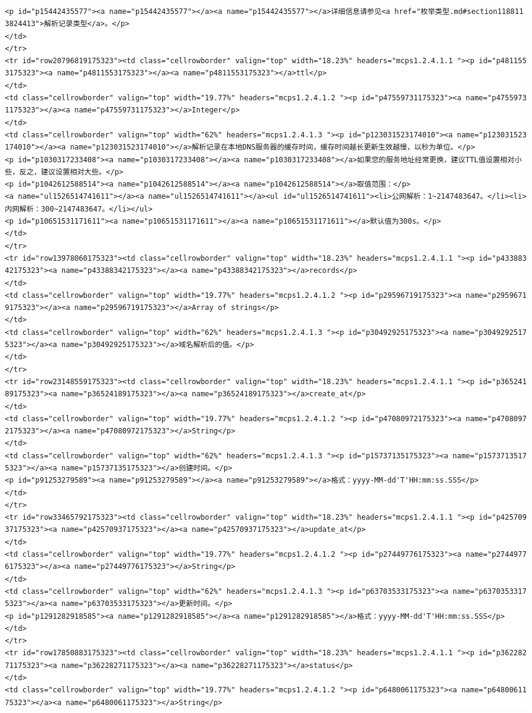     <p id="p15442435577"><a name="p15442435577"></a><a name="p15442435577"></a>详细信息请参见<a href="枚举类型.md#section1188113824413">解析记录类型</a>。</p>
    </td>
    </tr>
    <tr id="row20796819175323"><td class="cellrowborder" valign="top" width="18.23%" headers="mcps1.2.4.1.1 "><p id="p4811553175323"><a name="p4811553175323"></a><a name="p4811553175323"></a>ttl</p>
    </td>
    <td class="cellrowborder" valign="top" width="19.77%" headers="mcps1.2.4.1.2 "><p id="p47559731175323"><a name="p47559731175323"></a><a name="p47559731175323"></a>Integer</p>
    </td>
    <td class="cellrowborder" valign="top" width="62%" headers="mcps1.2.4.1.3 "><p id="p123031523174010"><a name="p123031523174010"></a><a name="p123031523174010"></a>解析记录在本地DNS服务器的缓存时间，缓存时间越长更新生效越慢，以秒为单位。</p>
    <p id="p1030317233408"><a name="p1030317233408"></a><a name="p1030317233408"></a>如果您的服务地址经常更换，建议TTL值设置相对小些，反之，建议设置相对大些。</p>
    <p id="p1042612588514"><a name="p1042612588514"></a><a name="p1042612588514"></a>取值范围：</p>
    <a name="ul1526514741611"></a><a name="ul1526514741611"></a><ul id="ul1526514741611"><li>公网解析：1~2147483647。</li><li>内网解析：300~2147483647。</li></ul>
    <p id="p10651531171611"><a name="p10651531171611"></a><a name="p10651531171611"></a>默认值为300s。</p>
    </td>
    </tr>
    <tr id="row13978060175323"><td class="cellrowborder" valign="top" width="18.23%" headers="mcps1.2.4.1.1 "><p id="p43388342175323"><a name="p43388342175323"></a><a name="p43388342175323"></a>records</p>
    </td>
    <td class="cellrowborder" valign="top" width="19.77%" headers="mcps1.2.4.1.2 "><p id="p29596719175323"><a name="p29596719175323"></a><a name="p29596719175323"></a>Array of strings</p>
    </td>
    <td class="cellrowborder" valign="top" width="62%" headers="mcps1.2.4.1.3 "><p id="p30492925175323"><a name="p30492925175323"></a><a name="p30492925175323"></a>域名解析后的值。</p>
    </td>
    </tr>
    <tr id="row23148559175323"><td class="cellrowborder" valign="top" width="18.23%" headers="mcps1.2.4.1.1 "><p id="p36524189175323"><a name="p36524189175323"></a><a name="p36524189175323"></a>create_at</p>
    </td>
    <td class="cellrowborder" valign="top" width="19.77%" headers="mcps1.2.4.1.2 "><p id="p47080972175323"><a name="p47080972175323"></a><a name="p47080972175323"></a>String</p>
    </td>
    <td class="cellrowborder" valign="top" width="62%" headers="mcps1.2.4.1.3 "><p id="p15737135175323"><a name="p15737135175323"></a><a name="p15737135175323"></a>创建时间。</p>
    <p id="p91253279589"><a name="p91253279589"></a><a name="p91253279589"></a>格式：yyyy-MM-dd'T'HH:mm:ss.SSS</p>
    </td>
    </tr>
    <tr id="row33465792175323"><td class="cellrowborder" valign="top" width="18.23%" headers="mcps1.2.4.1.1 "><p id="p42570937175323"><a name="p42570937175323"></a><a name="p42570937175323"></a>update_at</p>
    </td>
    <td class="cellrowborder" valign="top" width="19.77%" headers="mcps1.2.4.1.2 "><p id="p27449776175323"><a name="p27449776175323"></a><a name="p27449776175323"></a>String</p>
    </td>
    <td class="cellrowborder" valign="top" width="62%" headers="mcps1.2.4.1.3 "><p id="p63703533175323"><a name="p63703533175323"></a><a name="p63703533175323"></a>更新时间。</p>
    <p id="p1291282918585"><a name="p1291282918585"></a><a name="p1291282918585"></a>格式：yyyy-MM-dd'T'HH:mm:ss.SSS</p>
    </td>
    </tr>
    <tr id="row17850883175323"><td class="cellrowborder" valign="top" width="18.23%" headers="mcps1.2.4.1.1 "><p id="p36228271175323"><a name="p36228271175323"></a><a name="p36228271175323"></a>status</p>
    </td>
    <td class="cellrowborder" valign="top" width="19.77%" headers="mcps1.2.4.1.2 "><p id="p6480061175323"><a name="p6480061175323"></a><a name="p6480061175323"></a>String</p>